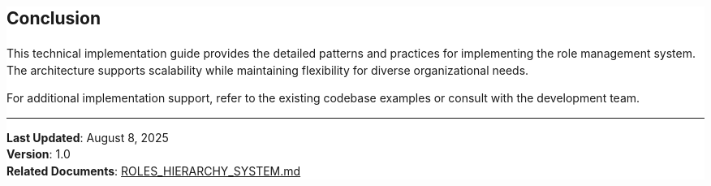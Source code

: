 ## Conclusion

This technical implementation guide provides the detailed patterns and practices for implementing the role management system. The architecture supports scalability while maintaining flexibility for diverse organizational needs.

For additional implementation support, refer to the existing codebase examples or consult with the development team.

---

**Last Updated**: August 8, 2025  
**Version**: 1.0  
**Related Documents**: [ROLES_HIERARCHY_SYSTEM.md](./ROLES_HIERARCHY_SYSTEM.md)
